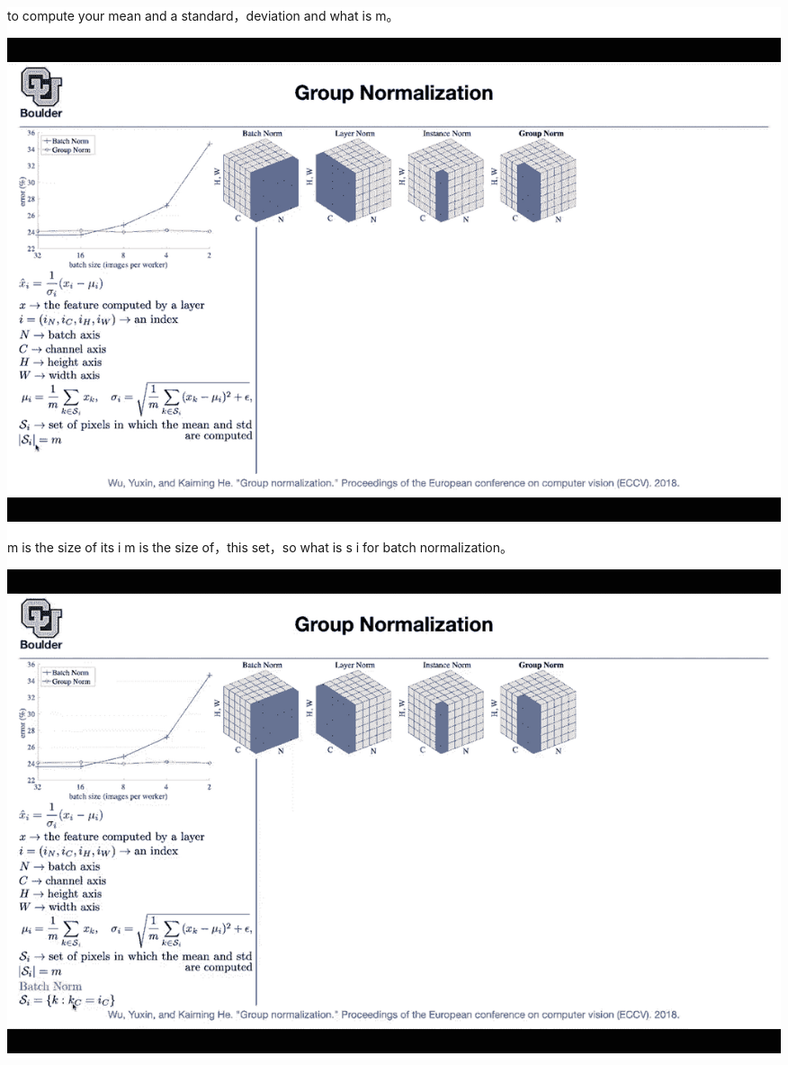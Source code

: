 to compute your mean and a standard，deviation and what is m。



![](img/83ba17850318b0e304d7ea01fdccaf58_133.png)

m is the size of its i m is the size of，this set，so what is s i for batch normalization。



![](img/83ba17850318b0e304d7ea01fdccaf58_135.png)

